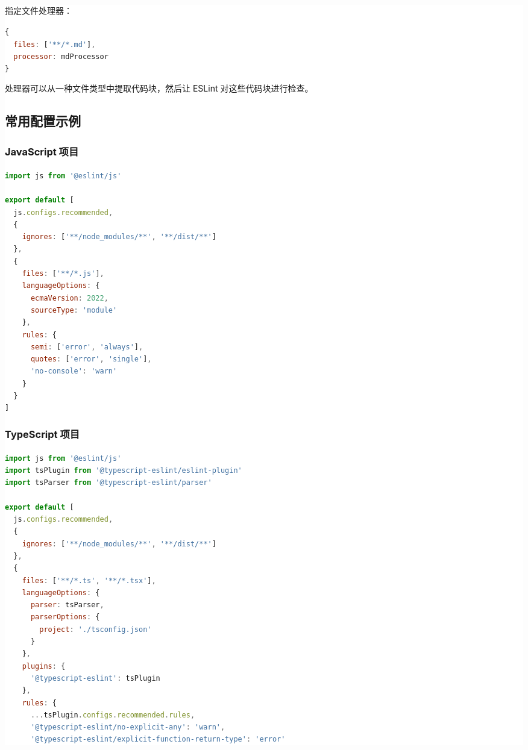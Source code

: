 指定文件处理器：

```javascript
{
  files: ['**/*.md'],
  processor: mdProcessor
}
```

处理器可以从一种文件类型中提取代码块，然后让 ESLint 对这些代码块进行检查。

## 常用配置示例

### JavaScript 项目

```javascript
import js from '@eslint/js'

export default [
  js.configs.recommended,
  {
    ignores: ['**/node_modules/**', '**/dist/**']
  },
  {
    files: ['**/*.js'],
    languageOptions: {
      ecmaVersion: 2022,
      sourceType: 'module'
    },
    rules: {
      semi: ['error', 'always'],
      quotes: ['error', 'single'],
      'no-console': 'warn'
    }
  }
]
```

### TypeScript 项目

```javascript
import js from '@eslint/js'
import tsPlugin from '@typescript-eslint/eslint-plugin'
import tsParser from '@typescript-eslint/parser'

export default [
  js.configs.recommended,
  {
    ignores: ['**/node_modules/**', '**/dist/**']
  },
  {
    files: ['**/*.ts', '**/*.tsx'],
    languageOptions: {
      parser: tsParser,
      parserOptions: {
        project: './tsconfig.json'
      }
    },
    plugins: {
      '@typescript-eslint': tsPlugin
    },
    rules: {
      ...tsPlugin.configs.recommended.rules,
      '@typescript-eslint/no-explicit-any': 'warn',
      '@typescript-eslint/explicit-function-return-type': 'error'
```